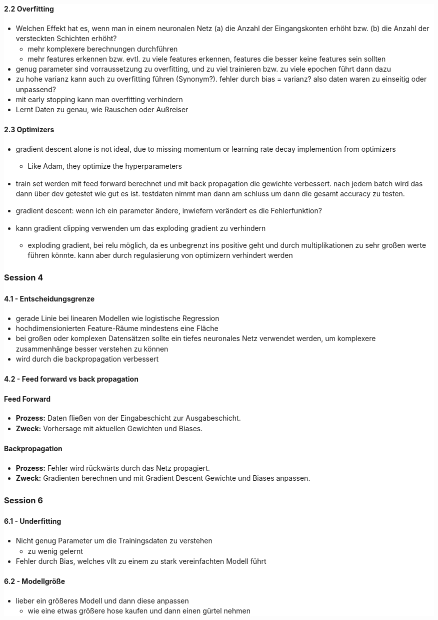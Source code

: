 
#### 2.2 Overfitting
- Welchen Effekt hat es, wenn man in einem neuronalen Netz (a) die Anzahl der Eingangskonten erhöht bzw. (b) die Anzahl der versteckten Schichten erhöht?
	- mehr komplexere berechnungen durchführen
	- mehr features erkennen bzw. evtl. zu viele features erkennen, features die besser keine features sein sollten
- genug parameter sind vorraussetzung zu overfitting, und zu viel trainieren bzw. zu viele epochen führt dann dazu
- zu hohe varianz kann auch zu overfitting führen (Synonym?). fehler durch bias = varianz? also daten waren zu einseitig oder unpassend?
- mit early stopping kann man overfitting verhindern
- Lernt Daten zu genau, wie Rauschen oder Außreiser

#### 2.3 Optimizers
- gradient descent alone is not ideal, due to missing momentum or learning rate decay implemention from optimizers
	- Like Adam, they optimize the hyperparameters

- train set werden mit feed forward berechnet und mit back propagation die gewichte verbessert. nach jedem batch wird das dann über dev getestet wie gut es ist. testdaten nimmt man dann am schluss um dann die gesamt accuracy zu testen.

- gradient descent: wenn ich ein parameter ändere, inwiefern verändert es die Fehlerfunktion?

- kann gradient clipping verwenden um das exploding gradient zu verhindern
	- exploding gradient, bei relu möglich, da es unbegrenzt ins positive geht und durch multiplikationen zu sehr großen werte führen könnte. kann aber durch regulasierung von optimizern verhindert werden


### Session 4
#### 4.1 - Entscheidungsgrenze

- gerade Linie bei linearen Modellen wie logistische Regression
- hochdimensionierten Feature-Räume mindestens eine Fläche
- bei großen oder komplexen Datensätzen sollte ein tiefes neuronales Netz verwendet werden, um komplexere zusammenhänge besser verstehen zu können
- wird durch die backpropagation verbessert

#### 4.2 - Feed forward vs back propagation
#### Feed Forward
- **Prozess:** Daten fließen von der Eingabeschicht zur Ausgabeschicht.
- **Zweck:** Vorhersage mit aktuellen Gewichten und Biases.

#### Backpropagation
- **Prozess:** Fehler wird rückwärts durch das Netz propagiert.
- **Zweck:** Gradienten berechnen und mit Gradient Descent Gewichte und Biases anpassen.


### Session 6
#### 6.1 - Underfitting
- Nicht genug Parameter um die Trainingsdaten zu verstehen
	- zu wenig gelernt
- Fehler durch Bias, welches vllt zu einem zu stark vereinfachten Modell führt
#### 6.2 - Modellgröße
- lieber ein größeres Modell und dann diese anpassen
	- wie eine etwas größere hose kaufen und dann einen gürtel nehmen
